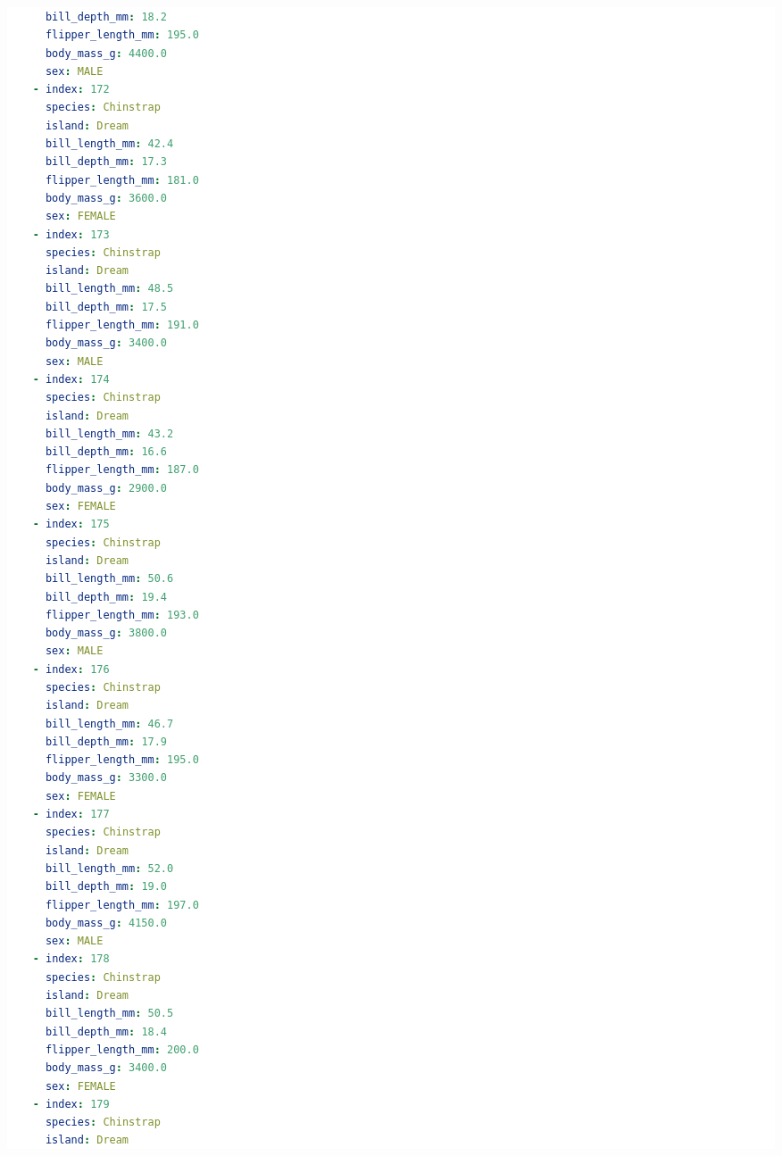 ```yaml
      bill_depth_mm: 18.2
      flipper_length_mm: 195.0
      body_mass_g: 4400.0
      sex: MALE
    - index: 172
      species: Chinstrap
      island: Dream
      bill_length_mm: 42.4
      bill_depth_mm: 17.3
      flipper_length_mm: 181.0
      body_mass_g: 3600.0
      sex: FEMALE
    - index: 173
      species: Chinstrap
      island: Dream
      bill_length_mm: 48.5
      bill_depth_mm: 17.5
      flipper_length_mm: 191.0
      body_mass_g: 3400.0
      sex: MALE
    - index: 174
      species: Chinstrap
      island: Dream
      bill_length_mm: 43.2
      bill_depth_mm: 16.6
      flipper_length_mm: 187.0
      body_mass_g: 2900.0
      sex: FEMALE
    - index: 175
      species: Chinstrap
      island: Dream
      bill_length_mm: 50.6
      bill_depth_mm: 19.4
      flipper_length_mm: 193.0
      body_mass_g: 3800.0
      sex: MALE
    - index: 176
      species: Chinstrap
      island: Dream
      bill_length_mm: 46.7
      bill_depth_mm: 17.9
      flipper_length_mm: 195.0
      body_mass_g: 3300.0
      sex: FEMALE
    - index: 177
      species: Chinstrap
      island: Dream
      bill_length_mm: 52.0
      bill_depth_mm: 19.0
      flipper_length_mm: 197.0
      body_mass_g: 4150.0
      sex: MALE
    - index: 178
      species: Chinstrap
      island: Dream
      bill_length_mm: 50.5
      bill_depth_mm: 18.4
      flipper_length_mm: 200.0
      body_mass_g: 3400.0
      sex: FEMALE
    - index: 179
      species: Chinstrap
      island: Dream
```